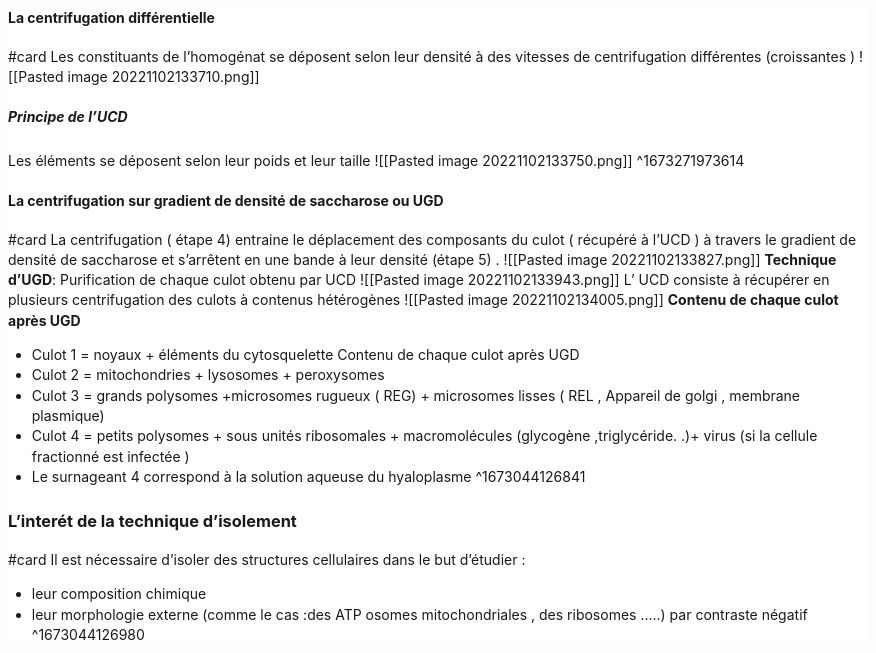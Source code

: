 #### La centrifugation différentielle
#card 
Les constituants de l’homogénat se déposent selon leur densité à des vitesses de centrifugation différentes (croissantes )
![[Pasted image 20221102133710.png]]
##### Principe de l’UCD
Les éléments se déposent selon leur poids et leur taille
![[Pasted image 20221102133750.png]]
^1673271973614


#### La centrifugation sur gradient de densité de saccharose ou UGD
#card 
La centrifugation ( étape 4) entraine le déplacement des composants du culot ( récupéré à l’UCD ) à travers le gradient de densité de saccharose et s’arrêtent en une bande à leur densité (étape 5) .
![[Pasted image 20221102133827.png]]
**Technique d’UGD**: Purification de chaque culot obtenu par UCD
![[Pasted image 20221102133943.png]]
L’ UCD consiste à récupérer en plusieurs centrifugation des culots à contenus hétérogènes
![[Pasted image 20221102134005.png]]
**Contenu de chaque culot après UGD**
- Culot 1 = noyaux + éléments du cytosquelette Contenu de chaque culot après UGD 
- Culot 2 = mitochondries + lysosomes + peroxysomes 
- Culot 3 = grands polysomes +microsomes rugueux ( REG) + microsomes lisses ( REL , Appareil de golgi , membrane plasmique) 
- Culot 4 = petits polysomes + sous unités ribosomales + macromolécules (glycogène ,triglycéride. .)+ virus (si la cellule fractionné est infectée ) 
- Le surnageant 4 correspond à la solution aqueuse du hyaloplasme
^1673044126841

### L’interét de la technique d’isolement
#card 
Il est nécessaire d’isoler des structures cellulaires dans le but d’étudier : 
- leur composition chimique 
- leur morphologie externe (comme le cas :des ATP osomes mitochondriales , des ribosomes …..) par contraste négatif
^1673044126980
